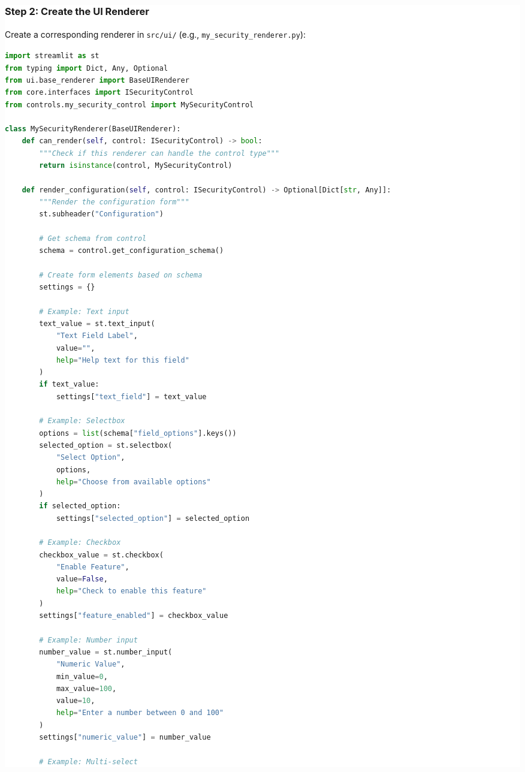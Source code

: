 ### Step 2: Create the UI Renderer

Create a corresponding renderer in `src/ui/` (e.g., `my_security_renderer.py`):

```python
import streamlit as st
from typing import Dict, Any, Optional
from ui.base_renderer import BaseUIRenderer
from core.interfaces import ISecurityControl
from controls.my_security_control import MySecurityControl

class MySecurityRenderer(BaseUIRenderer):
    def can_render(self, control: ISecurityControl) -> bool:
        """Check if this renderer can handle the control type"""
        return isinstance(control, MySecurityControl)
    
    def render_configuration(self, control: ISecurityControl) -> Optional[Dict[str, Any]]:
        """Render the configuration form"""
        st.subheader("Configuration")
        
        # Get schema from control
        schema = control.get_configuration_schema()
        
        # Create form elements based on schema
        settings = {}
        
        # Example: Text input
        text_value = st.text_input(
            "Text Field Label",
            value="",
            help="Help text for this field"
        )
        if text_value:
            settings["text_field"] = text_value
        
        # Example: Selectbox
        options = list(schema["field_options"].keys())
        selected_option = st.selectbox(
            "Select Option",
            options,
            help="Choose from available options"
        )
        if selected_option:
            settings["selected_option"] = selected_option
        
        # Example: Checkbox
        checkbox_value = st.checkbox(
            "Enable Feature",
            value=False,
            help="Check to enable this feature"
        )
        settings["feature_enabled"] = checkbox_value
        
        # Example: Number input
        number_value = st.number_input(
            "Numeric Value",
            min_value=0,
            max_value=100,
            value=10,
            help="Enter a number between 0 and 100"
        )
        settings["numeric_value"] = number_value
        
        # Example: Multi-select
```